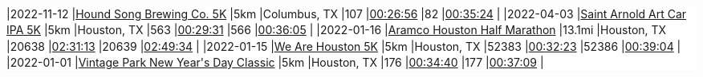 |2022-11-12 |[Hound Song Brewing Co. 5K](http://www.runintexas.com/hound)                                                         |5km                                                                             |Columbus, TX     |107              |[00:26:56](http://www.runintexas.com/wp-content/uploads/2022/11/Hound-Song-5K-Overall.htm)                                                                                                                                                                                                                                                                                  |82                   |[00:35:24](http://www.runintexas.com/wp-content/uploads/2022/11/Hound-Song-5K-Overall.htm)                                                                                                                                                                                                                                                                                  |
|2022-04-03 |[Saint Arnold Art Car IPA 5K](https://artcar5k.com/)                                                                 |5km                                                                             |Houston, TX      |563              |[00:29:31](https://runsignup.com/Race/Results/75744/IndividualResult/ZBqC?resultSetId=308780#U16542677)                                                                                                                                                                                                                                                                     |566                  |[00:36:05](https://runsignup.com/Race/Results/75744/IndividualResult/ZBqC?resultSetId=308780#U16542678)                                                                                                                                                                                                                                                                     |
|2022-01-16 |[Aramco Houston Half Marathon](http://www.chevronhoustonmarathon.com/)                                               |13.1mi                                                                          |Houston, TX      |20638            |[02:31:13](https://track.rtrt.me/e/HOU-2022#/tracker/RKP46SC7)                                                                                                                                                                                                                                                                                                              |20639                |[02:49:34](https://track.rtrt.me/e/HOU-2022#/tracker/R5DVB8UE)                                                                                                                                                                                                                                                                                                              |
|2022-01-15 |[We Are Houston 5K](http://www.chevronhoustonmarathon.com/)                                                          |5km                                                                             |Houston, TX      |52383            |[00:32:23](https://track.rtrt.me/e/HOU-2022#/tracker/R5D9WPZS)                                                                                                                                                                                                                                                                                                              |52386                |[00:39:04](https://track.rtrt.me/e/HOU-2022#/tracker/RE8LXPCJ)                                                                                                                                                                                                                                                                                                              |
|2022-01-01 |[Vintage Park New Year's Day Classic](https://runsignup.com/Race/TX/Houston/VintageParkClassic)                      |5km                                                                             |Houston, TX      |176              |[00:34:40](https://results.raceroster.com/en-US/results/detail/9qxd2sxh9jfac9m4)                                                                                                                                                                                                                                                                                            |177                  |[00:37:09](https://results.raceroster.com/en-US/results/detail/wzwyhweuqdstatp5)                                                                                                                                                                                                                                                                                            |